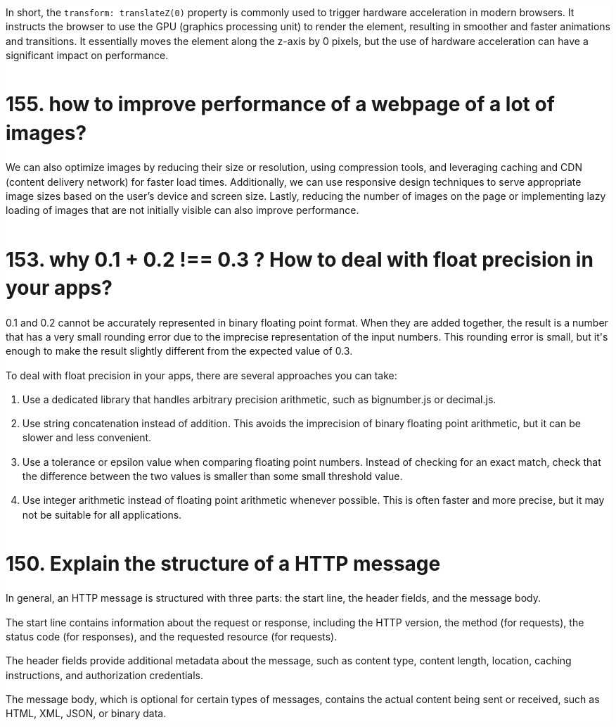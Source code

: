 In short, the `transform: translateZ(0)` property is commonly used to trigger hardware acceleration in modern browsers. It instructs the browser to use the GPU (graphics processing unit) to render the element, resulting in smoother and faster animations and transitions. It essentially moves the element along the z-axis by 0 pixels, but the use of hardware acceleration can have a significant impact on performance.


# 155. how to improve performance of a webpage of a lot of images?

We can also optimize images by reducing their size or resolution, using compression tools, and leveraging caching and CDN (content delivery network) for faster load times. Additionally, we can use responsive design techniques to serve appropriate image sizes based on the user’s device and screen size. Lastly, reducing the number of images on the page or implementing lazy loading of images that are not initially visible can also improve performance.

# 153. why 0.1 + 0.2 !== 0.3 ? How to deal with float precision in your apps?

0.1 and 0.2 cannot be accurately represented in binary floating point format. When they are added together, the result is a number that has a very small rounding error due to the imprecise representation of the input numbers. This rounding error is small, but it's enough to make the result slightly different from the expected value of 0.3.

To deal with float precision in your apps, there are several approaches you can take:

1. Use a dedicated library that handles arbitrary precision arithmetic, such as bignumber.js or decimal.js.
    
2. Use string concatenation instead of addition. This avoids the imprecision of binary floating point arithmetic, but it can be slower and less convenient.
    
3. Use a tolerance or epsilon value when comparing floating point numbers. Instead of checking for an exact match, check that the difference between the two values is smaller than some small threshold value.
    
4. Use integer arithmetic instead of floating point arithmetic whenever possible. This is often faster and more precise, but it may not be suitable for all applications.


# 150. Explain the structure of a HTTP message

In general, an HTTP message is structured with three parts: the start line, the header fields, and the message body.

The start line contains information about the request or response, including the HTTP version, the method (for requests), the status code (for responses), and the requested resource (for requests).

The header fields provide additional metadata about the message, such as content type, content length, location, caching instructions, and authorization credentials.

The message body, which is optional for certain types of messages, contains the actual content being sent or received, such as HTML, XML, JSON, or binary data.
